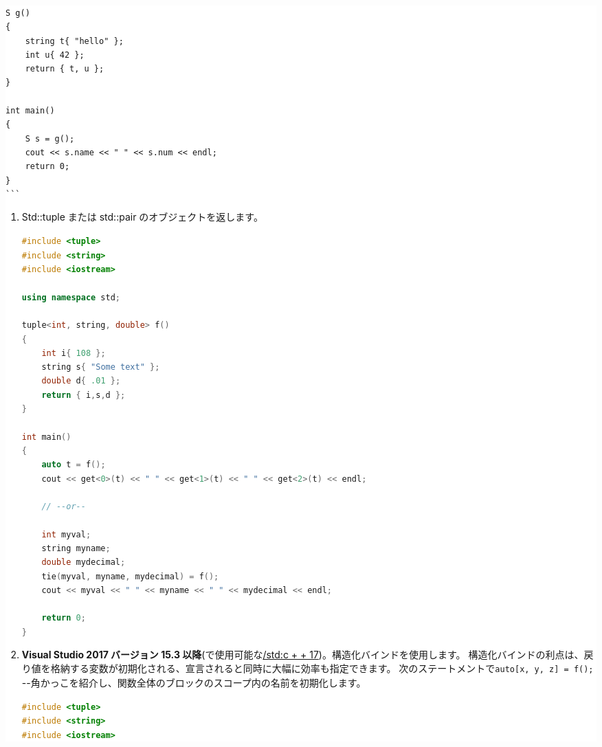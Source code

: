     S g()
    {
        string t{ "hello" };
        int u{ 42 };
        return { t, u };
    }

    int main()
    {
        S s = g();
        cout << s.name << " " << s.num << endl;
        return 0;
    }
    ```

1. Std::tuple または std::pair のオブジェクトを返します。

    ```cpp
    #include <tuple>
    #include <string>
    #include <iostream>

    using namespace std;

    tuple<int, string, double> f()
    {
        int i{ 108 };
        string s{ "Some text" };
        double d{ .01 };
        return { i,s,d };
    }

    int main()
    {
        auto t = f();
        cout << get<0>(t) << " " << get<1>(t) << " " << get<2>(t) << endl;

        // --or--

        int myval;
        string myname;
        double mydecimal;
        tie(myval, myname, mydecimal) = f();
        cout << myval << " " << myname << " " << mydecimal << endl;

        return 0;
    }
    ```

1. **Visual Studio 2017 バージョン 15.3 以降**(で使用可能な[/std:c + + 17](../build/reference/std-specify-language-standard-version.md))。構造化バインドを使用します。 構造化バインドの利点は、戻り値を格納する変数が初期化される、宣言されると同時に大幅に効率も指定できます。 次のステートメントで`auto[x, y, z] = f();`--角かっこを紹介し、関数全体のブロックのスコープ内の名前を初期化します。

    ```cpp
    #include <tuple>
    #include <string>
    #include <iostream>
